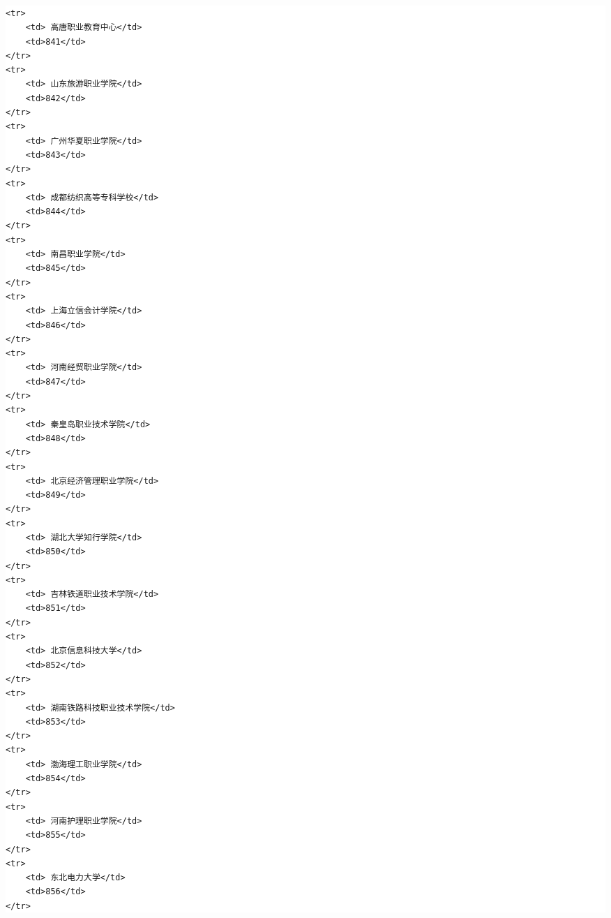     <tr>
        <td> 高唐职业教育中心</td>
        <td>841</td>
    </tr>
    <tr>
        <td> 山东旅游职业学院</td>
        <td>842</td>
    </tr>
    <tr>
        <td> 广州华夏职业学院</td>
        <td>843</td>
    </tr>
    <tr>
        <td> 成都纺织高等专科学校</td>
        <td>844</td>
    </tr>
    <tr>
        <td> 南昌职业学院</td>
        <td>845</td>
    </tr>
    <tr>
        <td> 上海立信会计学院</td>
        <td>846</td>
    </tr>
    <tr>
        <td> 河南经贸职业学院</td>
        <td>847</td>
    </tr>
    <tr>
        <td> 秦皇岛职业技术学院</td>
        <td>848</td>
    </tr>
    <tr>
        <td> 北京经济管理职业学院</td>
        <td>849</td>
    </tr>
    <tr>
        <td> 湖北大学知行学院</td>
        <td>850</td>
    </tr>
    <tr>
        <td> 吉林铁道职业技术学院</td>
        <td>851</td>
    </tr>
    <tr>
        <td> 北京信息科技大学</td>
        <td>852</td>
    </tr>
    <tr>
        <td> 湖南铁路科技职业技术学院</td>
        <td>853</td>
    </tr>
    <tr>
        <td> 渤海理工职业学院</td>
        <td>854</td>
    </tr>
    <tr>
        <td> 河南护理职业学院</td>
        <td>855</td>
    </tr>
    <tr>
        <td> 东北电力大学</td>
        <td>856</td>
    </tr>